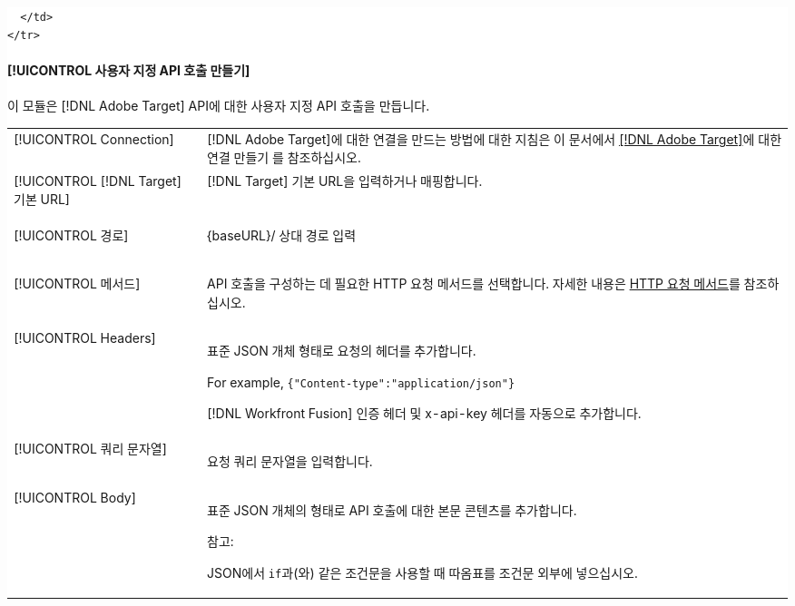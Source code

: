       </td>
    </tr>
  </tbody>
</table>



#### [!UICONTROL 사용자 지정 API 호출 만들기]

이 모듈은 [!DNL Adobe Target] API에 대한 사용자 지정 API 호출을 만듭니다.

<table style="table-layout:auto"> 
  <col/>
  <col/>
  <tbody>
    <tr>
      <td role="rowheader">[!UICONTROL Connection]</td>
      <td>[!DNL Adobe Target]에 대한 연결을 만드는 방법에 대한 지침은 이 문서에서 <a href="#create-a-connection-to-adobe-target" class="MCXref xref" >[!DNL Adobe Target]</a>에 대한 연결 만들기 를 참조하십시오.</td>
    </tr>
    <tr>
      <td role="rowheader">[!UICONTROL [!DNL Target] 기본 URL]</td>
      <td>[!DNL Target] 기본 URL을 입력하거나 매핑합니다.</td>
    </tr>
    <tr>
      <td role="rowheader">
        <p>[!UICONTROL 경로]</p>
      </td>
      <td>
        <p>{baseURL}/ 상대 경로 입력</p>
      </td>
    </tr>
    <tr>
      <td role="rowheader">
        <p>[!UICONTROL 메서드]</p>
      </td>
   <td> <p>API 호출을 구성하는 데 필요한 HTTP 요청 메서드를 선택합니다. 자세한 내용은 <a href="/help/workfront-fusion/references/modules/http-request-methods.md" class="MCXref xref" data-mc-variable-override="">HTTP 요청 메서드</a>를 참조하십시오.</p> </td> 
    </tr>
    <tr>
      <td role="rowheader">[!UICONTROL Headers]</td>
      <td>
        <p>표준 JSON 개체 형태로 요청의 헤더를 추가합니다.</p>
        <p>For example, <code>{"Content-type":"application/json"}</code></p>
        <p>[!DNL Workfront Fusion] 인증 헤더 및 x-api-key 헤더를 자동으로 추가합니다.</p>
      </td>
    </tr>
    <tr>
      <td role="rowheader">[!UICONTROL 쿼리 문자열]  </td>
      <td>
        <p>요청 쿼리 문자열을 입력합니다.</p>
      </td>
    </tr>
    <tr>
      <td role="rowheader">[!UICONTROL Body]</td>
   <td> <p>표준 JSON 개체의 형태로 API 호출에 대한 본문 콘텐츠를 추가합니다.</p> <p>참고:  <p>JSON에서 <code>if</code>과(와) 같은 조건문을 사용할 때 따옴표를 조건문 외부에 넣으십시오.</p> 
     <div class="example" data-mc-autonum="<b>Example: </b>"> 